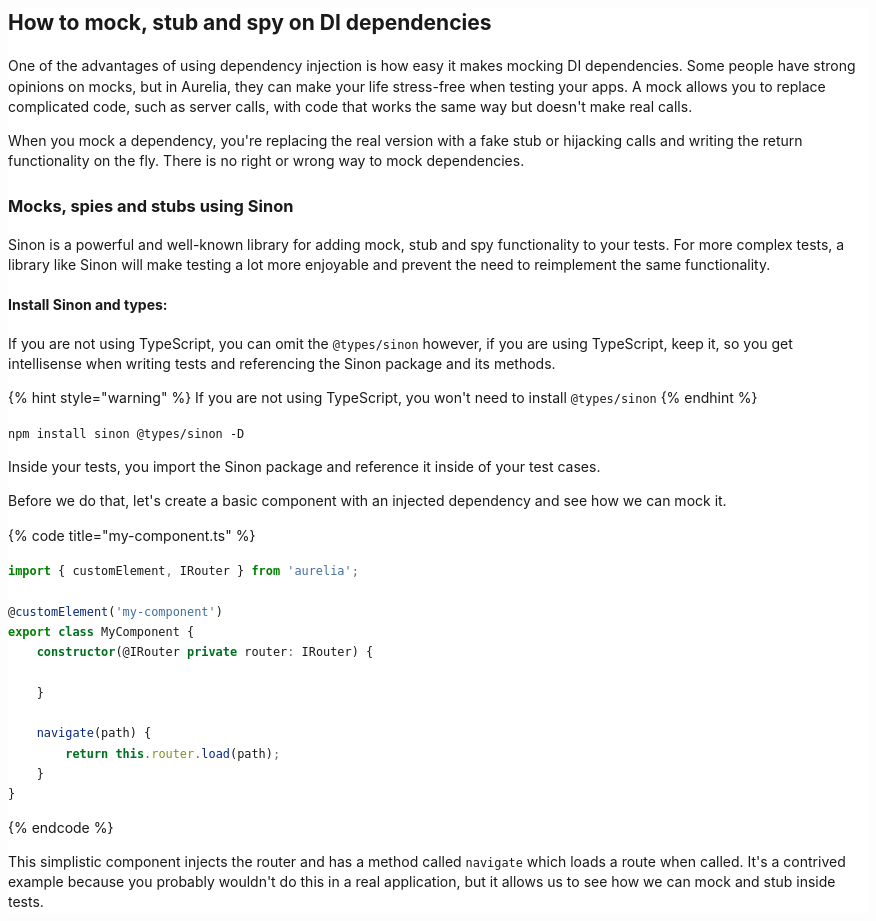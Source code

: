 ## How to mock, stub and spy on DI dependencies

One of the advantages of using dependency injection is how easy it makes mocking DI dependencies. Some people have strong opinions on mocks, but in Aurelia, they can make your life stress-free when testing your apps. A mock allows you to replace complicated code, such as server calls, with code that works the same way but doesn't make real calls.

When you mock a dependency, you're replacing the real version with a fake stub or hijacking calls and writing the return functionality on the fly. There is no right or wrong way to mock dependencies.

### Mocks, spies and stubs using Sinon

Sinon is a powerful and well-known library for adding mock, stub and spy functionality to your tests. For more complex tests, a library like Sinon will make testing a lot more enjoyable and prevent the need to reimplement the same functionality.

#### Install Sinon and types:

If you are not using TypeScript, you can omit the `@types/sinon` however, if you are using TypeScript, keep it, so you get intellisense when writing tests and referencing the Sinon package and its methods.

{% hint style="warning" %}
If you are not using TypeScript, you won't need to install `@types/sinon`
{% endhint %}

```shell
npm install sinon @types/sinon -D
```

Inside your tests, you import the Sinon package and reference it inside of your test cases.

Before we do that, let's create a basic component with an injected dependency and see how we can mock it.

{% code title="my-component.ts" %}
```typescript
import { customElement, IRouter } from 'aurelia';

@customElement('my-component')
export class MyComponent {
    constructor(@IRouter private router: IRouter) {
    
    }
    
    navigate(path) {
        return this.router.load(path);
    }
}
```
{% endcode %}

This simplistic component injects the router and has a method called `navigate` which loads a route when called. It's a contrived example because you probably wouldn't do this in a real application, but it allows us to see how we can mock and stub inside tests.
